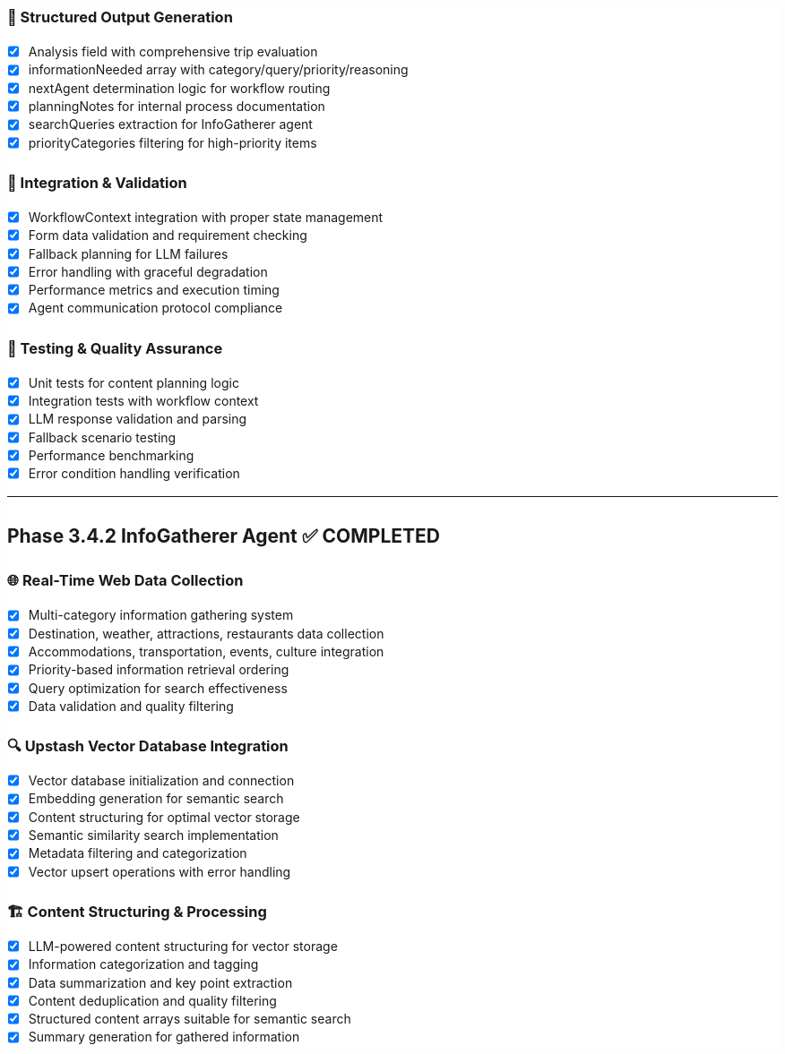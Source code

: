 ### 📝 Structured Output Generation
- [x] Analysis field with comprehensive trip evaluation
- [x] informationNeeded array with category/query/priority/reasoning
- [x] nextAgent determination logic for workflow routing
- [x] planningNotes for internal process documentation
- [x] searchQueries extraction for InfoGatherer agent
- [x] priorityCategories filtering for high-priority items

### 🔄 Integration & Validation
- [x] WorkflowContext integration with proper state management  
- [x] Form data validation and requirement checking
- [x] Fallback planning for LLM failures
- [x] Error handling with graceful degradation
- [x] Performance metrics and execution timing
- [x] Agent communication protocol compliance

### 🧪 Testing & Quality Assurance
- [x] Unit tests for content planning logic
- [x] Integration tests with workflow context
- [x] LLM response validation and parsing
- [x] Fallback scenario testing
- [x] Performance benchmarking
- [x] Error condition handling verification

---

## Phase 3.4.2 InfoGatherer Agent ✅ COMPLETED

### 🌐 Real-Time Web Data Collection
- [x] Multi-category information gathering system
- [x] Destination, weather, attractions, restaurants data collection
- [x] Accommodations, transportation, events, culture integration
- [x] Priority-based information retrieval ordering
- [x] Query optimization for search effectiveness
- [x] Data validation and quality filtering

### 🔍 Upstash Vector Database Integration
- [x] Vector database initialization and connection
- [x] Embedding generation for semantic search
- [x] Content structuring for optimal vector storage
- [x] Semantic similarity search implementation
- [x] Metadata filtering and categorization
- [x] Vector upsert operations with error handling

### 🏗️ Content Structuring & Processing
- [x] LLM-powered content structuring for vector storage
- [x] Information categorization and tagging
- [x] Data summarization and key point extraction
- [x] Content deduplication and quality filtering
- [x] Structured content arrays suitable for semantic search
- [x] Summary generation for gathered information
